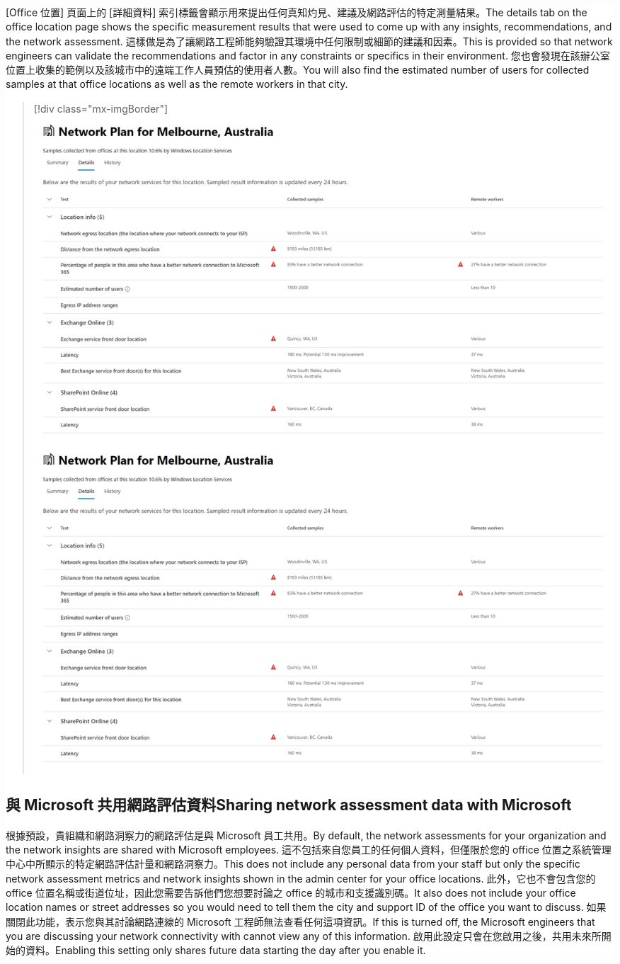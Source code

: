 <span data-ttu-id="0db91-223">[Office 位置] 頁面上的 [詳細資料] 索引標籤會顯示用來提出任何真知灼見、建議及網路評估的特定測量結果。</span><span class="sxs-lookup"><span data-stu-id="0db91-223">The details tab on the office location page shows the specific measurement results that were used to come up with any insights, recommendations, and the network assessment.</span></span> <span data-ttu-id="0db91-224">這樣做是為了讓網路工程師能夠驗證其環境中任何限制或細節的建議和因素。</span><span class="sxs-lookup"><span data-stu-id="0db91-224">This is provided so that network engineers can validate the recommendations and factor in any constraints or specifics in their environment.</span></span> <span data-ttu-id="0db91-225">您也會發現在該辦公室位置上收集的範例以及該城市中的遠端工作人員預估的使用者人數。</span><span class="sxs-lookup"><span data-stu-id="0db91-225">You will also find the estimated number of users for collected samples at that office locations as well as the remote workers in that city.</span></span>

> [!div class="mx-imgBorder"]
> <span data-ttu-id="0db91-226">![位置特定詳細資料](../media/m365-mac-perf/m365-mac-perf-locations-plan-details-all.png)</span><span class="sxs-lookup"><span data-stu-id="0db91-226">![Location-specific details](../media/m365-mac-perf/m365-mac-perf-locations-plan-details-all.png)</span></span>

## <a name="sharing-network-assessment-data-with-microsoft"></a><span data-ttu-id="0db91-227">與 Microsoft 共用網路評估資料</span><span class="sxs-lookup"><span data-stu-id="0db91-227">Sharing network assessment data with Microsoft</span></span>

<span data-ttu-id="0db91-228">根據預設，貴組織和網路洞察力的網路評估是與 Microsoft 員工共用。</span><span class="sxs-lookup"><span data-stu-id="0db91-228">By default, the network assessments for your organization and the network insights are shared with Microsoft employees.</span></span> <span data-ttu-id="0db91-229">這不包括來自您員工的任何個人資料，但僅限於您的 office 位置之系統管理中心中所顯示的特定網路評估計量和網路洞察力。</span><span class="sxs-lookup"><span data-stu-id="0db91-229">This does not include any personal data from your staff but only the specific network assessment metrics and network insights shown in the admin center for your office locations.</span></span> <span data-ttu-id="0db91-230">此外，它也不會包含您的 office 位置名稱或街道位址，因此您需要告訴他們您想要討論之 office 的城市和支援識別碼。</span><span class="sxs-lookup"><span data-stu-id="0db91-230">It also does not include your office location names or street addresses so you would need to tell them the city and support ID of the office you want to discuss.</span></span> <span data-ttu-id="0db91-231">如果關閉此功能，表示您與其討論網路連線的 Microsoft 工程師無法查看任何這項資訊。</span><span class="sxs-lookup"><span data-stu-id="0db91-231">If this is turned off, the Microsoft engineers that you are discussing your network connectivity with cannot view any of this information.</span></span> <span data-ttu-id="0db91-232">啟用此設定只會在您啟用之後，共用未來所開始的資料。</span><span class="sxs-lookup"><span data-stu-id="0db91-232">Enabling this setting only shares future data starting the day after you enable it.</span></span>
